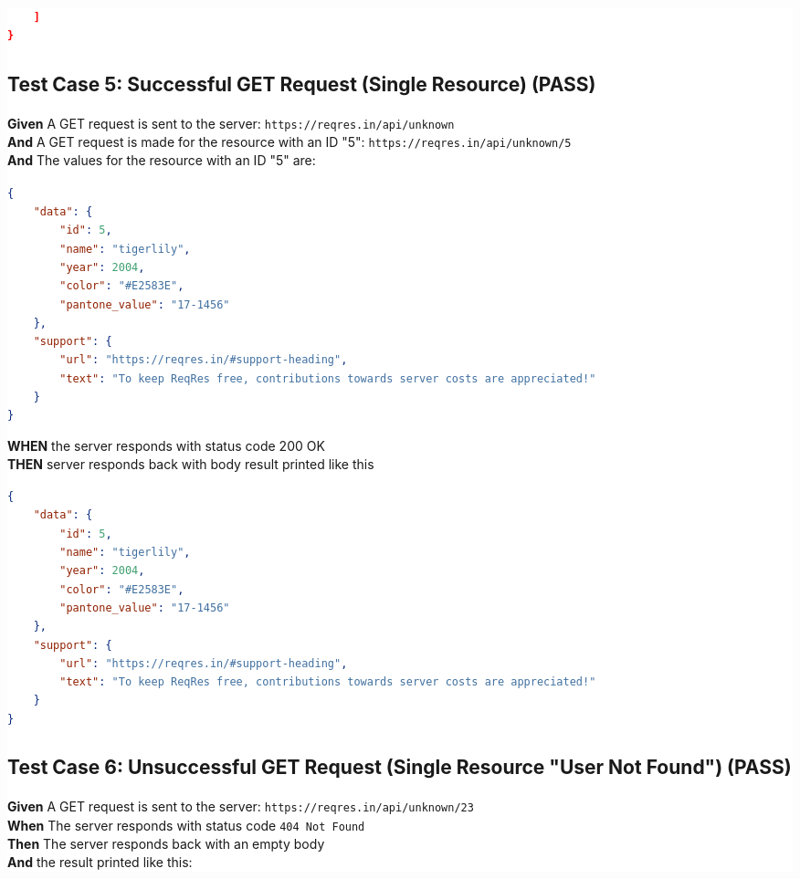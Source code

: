 ```json
    ]
}
```
## Test Case 5: Successful GET Request (Single Resource) (PASS)

**Given** A GET request is sent to the server: `https://reqres.in/api/unknown`  
**And** A GET request is made for the resource with an ID "5": `https://reqres.in/api/unknown/5`  
**And** The values for the resource with an ID "5" are:  

```json
{
    "data": {
        "id": 5,
        "name": "tigerlily",
        "year": 2004,
        "color": "#E2583E",
        "pantone_value": "17-1456"
    },
    "support": {
        "url": "https://reqres.in/#support-heading",
        "text": "To keep ReqRes free, contributions towards server costs are appreciated!"
    }
}
```

**WHEN** the server responds with status code 200 OK      
**THEN** server responds back with body result printed like this      
```json
{
    "data": {
        "id": 5,
        "name": "tigerlily",
        "year": 2004,
        "color": "#E2583E",
        "pantone_value": "17-1456"
    },
    "support": {
        "url": "https://reqres.in/#support-heading",
        "text": "To keep ReqRes free, contributions towards server costs are appreciated!"
    }
}
```
## Test Case 6: Unsuccessful GET Request (Single Resource "User Not Found") (PASS)   

**Given** A GET request is sent to the server: `https://reqres.in/api/unknown/23`  
**When** The server responds with status code `404 Not Found`  
**Then** The server responds back with an empty body  
**And** the result printed like this: 

